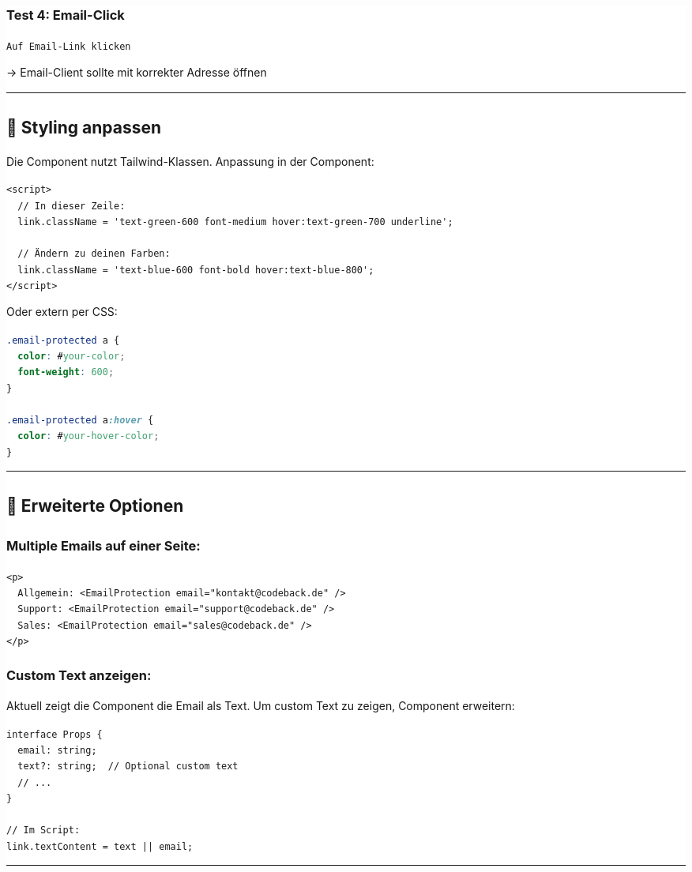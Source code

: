 ### Test 4: Email-Click
```
Auf Email-Link klicken
```
→ Email-Client sollte mit korrekter Adresse öffnen

---

## 🎨 Styling anpassen

Die Component nutzt Tailwind-Klassen. Anpassung in der Component:

```astro
<script>
  // In dieser Zeile:
  link.className = 'text-green-600 font-medium hover:text-green-700 underline';
  
  // Ändern zu deinen Farben:
  link.className = 'text-blue-600 font-bold hover:text-blue-800';
</script>
```

Oder extern per CSS:

```css
.email-protected a {
  color: #your-color;
  font-weight: 600;
}

.email-protected a:hover {
  color: #your-hover-color;
}
```

---

## 🔧 Erweiterte Optionen

### Multiple Emails auf einer Seite:
```astro
<p>
  Allgemein: <EmailProtection email="kontakt@codeback.de" />
  Support: <EmailProtection email="support@codeback.de" />
  Sales: <EmailProtection email="sales@codeback.de" />
</p>
```

### Custom Text anzeigen:
Aktuell zeigt die Component die Email als Text. Um custom Text zu zeigen, Component erweitern:

```astro
interface Props {
  email: string;
  text?: string;  // Optional custom text
  // ...
}

// Im Script:
link.textContent = text || email;
```

---